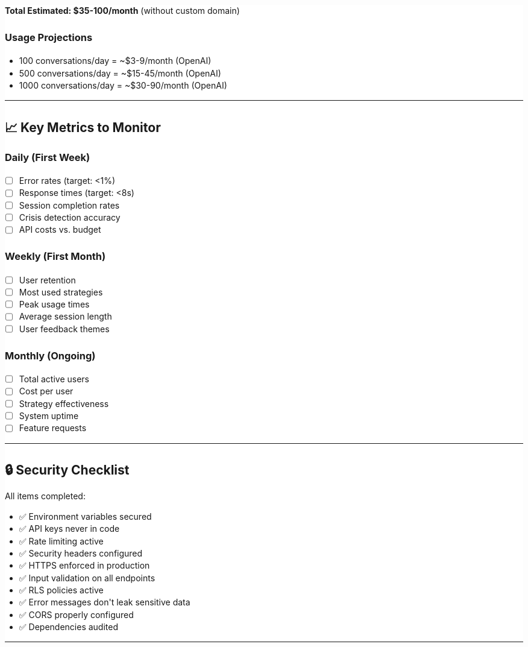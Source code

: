 **Total Estimated: $35-100/month** (without custom domain)

### Usage Projections
- 100 conversations/day = ~$3-9/month (OpenAI)
- 500 conversations/day = ~$15-45/month (OpenAI)
- 1000 conversations/day = ~$30-90/month (OpenAI)

---

## 📈 Key Metrics to Monitor

### Daily (First Week)
- [ ] Error rates (target: <1%)
- [ ] Response times (target: <8s)
- [ ] Session completion rates
- [ ] Crisis detection accuracy
- [ ] API costs vs. budget

### Weekly (First Month)
- [ ] User retention
- [ ] Most used strategies
- [ ] Peak usage times
- [ ] Average session length
- [ ] User feedback themes

### Monthly (Ongoing)
- [ ] Total active users
- [ ] Cost per user
- [ ] Strategy effectiveness
- [ ] System uptime
- [ ] Feature requests

---

## 🔒 Security Checklist

All items completed:
- ✅ Environment variables secured
- ✅ API keys never in code
- ✅ Rate limiting active
- ✅ Security headers configured
- ✅ HTTPS enforced in production
- ✅ Input validation on all endpoints
- ✅ RLS policies active
- ✅ Error messages don't leak sensitive data
- ✅ CORS properly configured
- ✅ Dependencies audited

---
